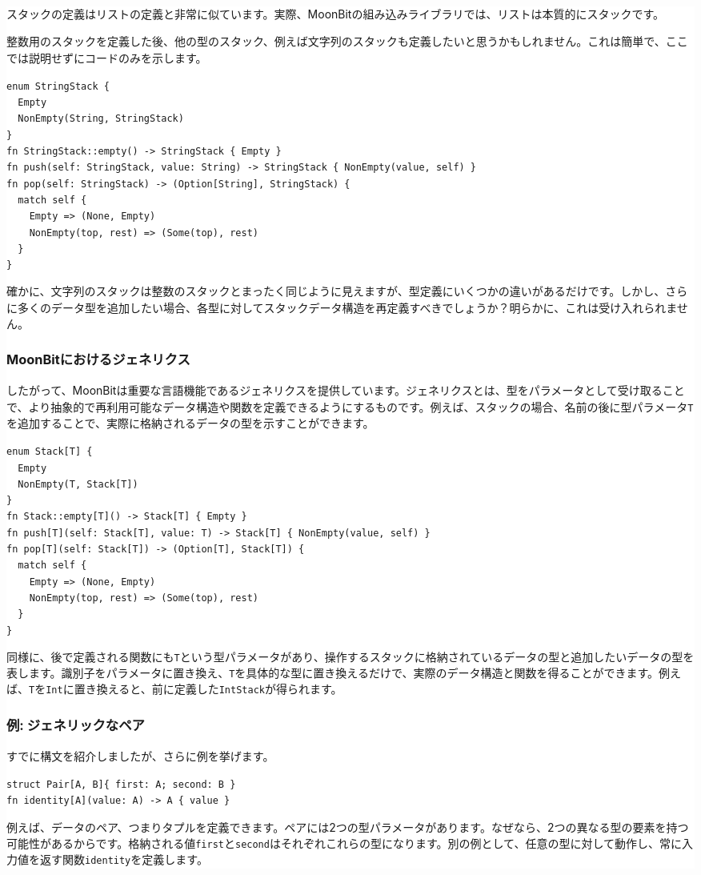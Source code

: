 スタックの定義はリストの定義と非常に似ています。実際、MoonBitの組み込みライブラリでは、リストは本質的にスタックです。

整数用のスタックを定義した後、他の型のスタック、例えば文字列のスタックも定義したいと思うかもしれません。これは簡単で、ここでは説明せずにコードのみを示します。

```moonbit
enum StringStack {
  Empty
  NonEmpty(String, StringStack)
}
fn StringStack::empty() -> StringStack { Empty }
fn push(self: StringStack, value: String) -> StringStack { NonEmpty(value, self) }
fn pop(self: StringStack) -> (Option[String], StringStack) {
  match self {
    Empty => (None, Empty)
    NonEmpty(top, rest) => (Some(top), rest)
  }
}
```

確かに、文字列のスタックは整数のスタックとまったく同じように見えますが、型定義にいくつかの違いがあるだけです。しかし、さらに多くのデータ型を追加したい場合、各型に対してスタックデータ構造を再定義すべきでしょうか？明らかに、これは受け入れられません。

### MoonBitにおけるジェネリクス

したがって、MoonBitは重要な言語機能であるジェネリクスを提供しています。ジェネリクスとは、型をパラメータとして受け取ることで、より抽象的で再利用可能なデータ構造や関数を定義できるようにするものです。例えば、スタックの場合、名前の後に型パラメータ`T`を追加することで、実際に格納されるデータの型を示すことができます。

```moonbit
enum Stack[T] {
  Empty
  NonEmpty(T, Stack[T])
}
fn Stack::empty[T]() -> Stack[T] { Empty }
fn push[T](self: Stack[T], value: T) -> Stack[T] { NonEmpty(value, self) }
fn pop[T](self: Stack[T]) -> (Option[T], Stack[T]) {
  match self {
    Empty => (None, Empty)
    NonEmpty(top, rest) => (Some(top), rest)
  }
}
```

同様に、後で定義される関数にも`T`という型パラメータがあり、操作するスタックに格納されているデータの型と追加したいデータの型を表します。識別子をパラメータに置き換え、`T`を具体的な型に置き換えるだけで、実際のデータ構造と関数を得ることができます。例えば、`T`を`Int`に置き換えると、前に定義した`IntStack`が得られます。

### 例: ジェネリックなペア

すでに構文を紹介しましたが、さらに例を挙げます。

```moonbit
struct Pair[A, B]{ first: A; second: B }
fn identity[A](value: A) -> A { value }
```

例えば、データのペア、つまりタプルを定義できます。ペアには2つの型パラメータがあります。なぜなら、2つの異なる型の要素を持つ可能性があるからです。格納される値`first`と`second`はそれぞれこれらの型になります。別の例として、任意の型に対して動作し、常に入力値を返す関数`identity`を定義します。
